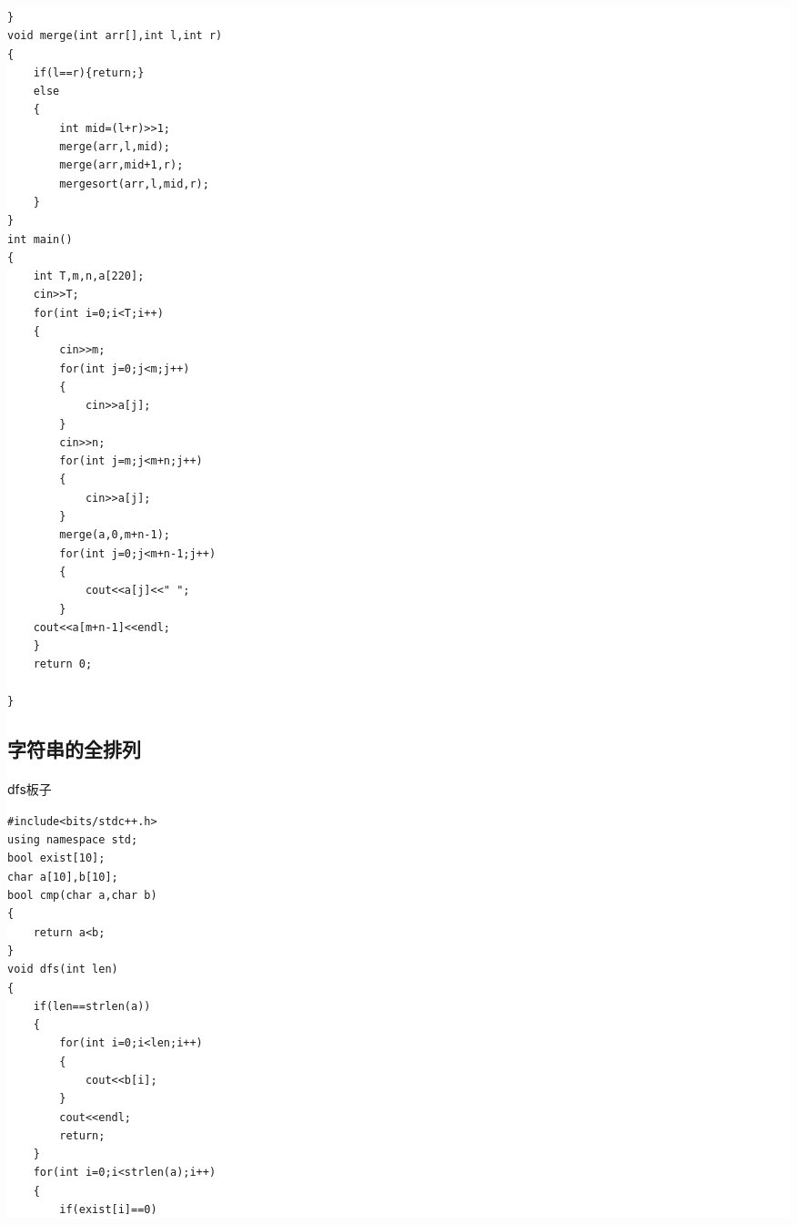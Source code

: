 	}
	void merge(int arr[],int l,int r)
	{
		if(l==r){return;}
		else
		{
			int mid=(l+r)>>1;
			merge(arr,l,mid);
			merge(arr,mid+1,r);
			mergesort(arr,l,mid,r);
		}
	}
	int main()
	{
		int T,m,n,a[220];
		cin>>T;
		for(int i=0;i<T;i++)
		{
			cin>>m;
			for(int j=0;j<m;j++)
			{
				cin>>a[j];
			}
			cin>>n;
			for(int j=m;j<m+n;j++)
			{
				cin>>a[j];
			}
			merge(a,0,m+n-1);
			for(int j=0;j<m+n-1;j++)
			{
				cout<<a[j]<<" ";
			}
		cout<<a[m+n-1]<<endl;
		}
		return 0;

	}

## 字符串的全排列
dfs板子

	#include<bits/stdc++.h>
	using namespace std;
	bool exist[10];
	char a[10],b[10];
	bool cmp(char a,char b)
	{
		return a<b;
	}
	void dfs(int len)
	{
		if(len==strlen(a))
		{
			for(int i=0;i<len;i++)
			{
				cout<<b[i];
			}
			cout<<endl;
			return;
		}
		for(int i=0;i<strlen(a);i++)
		{
			if(exist[i]==0)